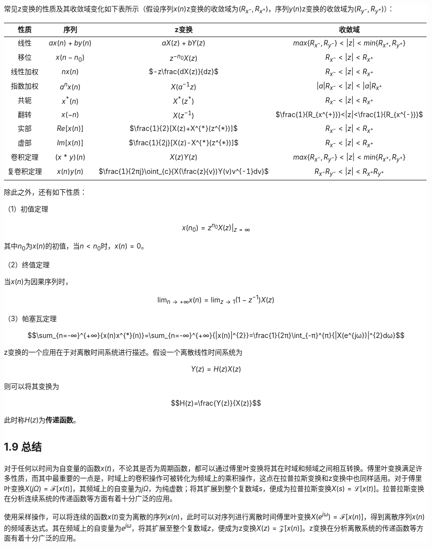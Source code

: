 常见z变换的性质及其收敛域变化如下表所示（假设序列$x(n)$z变换的收敛域为$(R_{x^{-}},R_{x^{+}})$，序列$y(n)$z变换的收敛域为$(R_{y^{-}},R_{y^{+}})$）：

| 性质 | 序列 | z变换 | 收敛域 |
| :---: | :---: | :---: | :---: |
| 线性 | $ax(n)+by(n)$ | $aX(z)+bY(z)$ | $max\{R_{x^{-}},R_{y^{-}}\}<\|z\|<min\{R_{x^{+}},R_{y^{+}}\}$ |
| 移位 | $x(n-n_{0})$ | $z^{-n_{0}}X(z)$ | $R_{x^{-}}<\|z\|<R_{x^{+}}$ |
| 线性加权 | $nx(n)$ | $-z\frac{dX(z)}{dz}$ | $R_{x^{-}}<\|z\|<R_{x^{+}}$ |
| 指数加权 | $a^{n}x(n)$ | $X(a^{-1}z)$ | $\|a\|R_{x^{-}}<\|z\|<\|a\|R_{x^{+}}$ |
| 共轭 | $x^{*}(n)$ | $X^{*}(z^{*})$ | $R_{x^{-}}<\|z\|<R_{x^{+}}$ |
| 翻转 | $x(-n)$ | $X(z^{-1})$ | $\frac{1}{R_{x^{+}}}<\|z\|<\frac{1}{R_{x^{-}}}$ |
| 实部 | $Re[x(n)]$ | $\frac{1}{2}[X(z)+X^{*}(z^{*})]$ | $R_{x^{-}}<\|z\|<R_{x^{+}}$ |
| 虚部 | $Im[x(n)]$ | $\frac{1}{2j}[X(z)-X^{*}(z^{*})]$ | $R_{x^{-}}<\|z\|<R_{x^{+}}$ |
| 卷积定理 | $(x*y)(n)$ | $X(z)Y(z)$ | $max\{R_{x^{-}},R_{y^{-}}\}<\|z\|<min\{R_{x^{+}},R_{y^{+}}\}$ |
| 复卷积定理 | $x(n)y(n)$ | $\frac{1}{2πj}\oint_{c}{X(\frac{z}{v})Y(v)v^{-1}dv}$ | $R_{x^{-}}R_{y^{-}}<\|z\|<R_{x^{+}}R_{y^{+}}$ |

除此之外，还有如下性质：

（1）初值定理

$$x(n_{0})=z^{n_{0}}X(z)|_{z=∞}$$

其中$n_{0}$为$x(n)$的初值，当$n<n_{0}$时，$x(n)=0$。

（2）终值定理

当$x(n)$为因果序列时，

$$\lim_{n→+∞}{x(n)}=\lim_{z→1}(1-z^{-1})X(z)$$

（3）帕塞瓦定理

$$\sum_{n=-∞}^{+∞}{x(n)x^{*}(n)}=\sum_{n=-∞}^{+∞}{|x(n)|^{2}}=\frac{1}{2π}\int_{-π}^{π}{|X(e^{jω})|^{2}dω}$$

z变换的一个应用在于对离散时间系统进行描述。假设一个离散线性时间系统为

$$Y(z)=H(z)X(z)$$

则可以将其变换为

$$H(z)=\frac{Y(z)}{X(z)}$$

此时称$H(z)$为**传递函数**。

## 1.9 总结

对于任何以时间为自变量的函数$x(t)$，不论其是否为周期函数，都可以通过傅里叶变换将其在时域和频域之间相互转换。傅里叶变换满足许多性质，而其中最重要的一点是，时域上的卷积操作可被转化为频域上的乘积操作，这点在拉普拉斯变换和z变换中也同样适用。对于傅里叶变换$X(jΩ)=\mathcal{F}[x(t)]$，其频域上的自变量为$jΩ$，为纯虚数；将其扩展到整个复数域$s$，便成为拉普拉斯变换$X(s)=\mathcal{L}[x(t)]$。拉普拉斯变换在分析连续系统的传递函数等方面有着十分广泛的应用。

使用采样操作，可以将连续的函数$x(t)$变为离散的序列$x(n)$，此时可以对序列进行离散时间傅里叶变换$X(e^{jω})=\mathcal{F}[x(n)]$，得到离散序列$x(n)$的频域表达式。其在频域上的自变量为$e^{jω}$，将其扩展至整个复数域$z$，便成为z变换$X(z)=\mathcal{Z}[x(n)]$。z变换在分析离散系统的传递函数等方面有着十分广泛的应用。